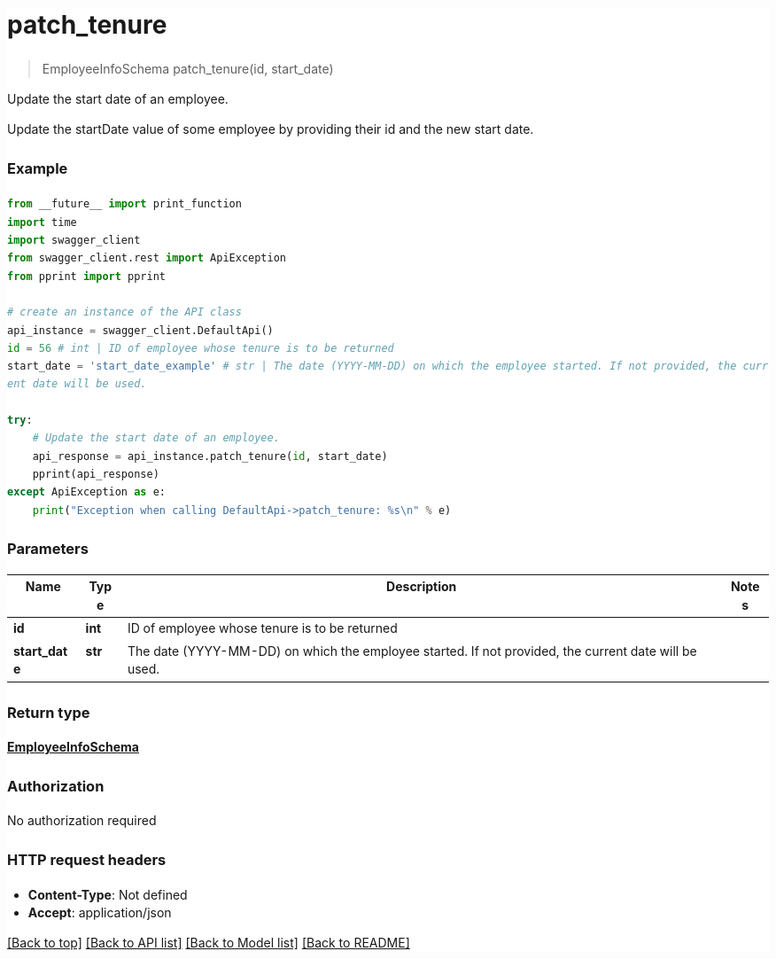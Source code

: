 # **patch_tenure**
> EmployeeInfoSchema patch_tenure(id, start_date)

Update the start date of an employee.

Update the startDate value of some employee by providing their id and the new start date.

### Example
```python
from __future__ import print_function
import time
import swagger_client
from swagger_client.rest import ApiException
from pprint import pprint

# create an instance of the API class
api_instance = swagger_client.DefaultApi()
id = 56 # int | ID of employee whose tenure is to be returned
start_date = 'start_date_example' # str | The date (YYYY-MM-DD) on which the employee started. If not provided, the current date will be used.

try:
    # Update the start date of an employee.
    api_response = api_instance.patch_tenure(id, start_date)
    pprint(api_response)
except ApiException as e:
    print("Exception when calling DefaultApi->patch_tenure: %s\n" % e)
```

### Parameters

Name | Type | Description  | Notes
------------- | ------------- | ------------- | -------------
 **id** | **int**| ID of employee whose tenure is to be returned | 
 **start_date** | **str**| The date (YYYY-MM-DD) on which the employee started. If not provided, the current date will be used. | 

### Return type

[**EmployeeInfoSchema**](EmployeeInfoSchema.md)

### Authorization

No authorization required

### HTTP request headers

 - **Content-Type**: Not defined
 - **Accept**: application/json

[[Back to top]](#) [[Back to API list]](../README.md#documentation-for-api-endpoints) [[Back to Model list]](../README.md#documentation-for-models) [[Back to README]](../README.md)
